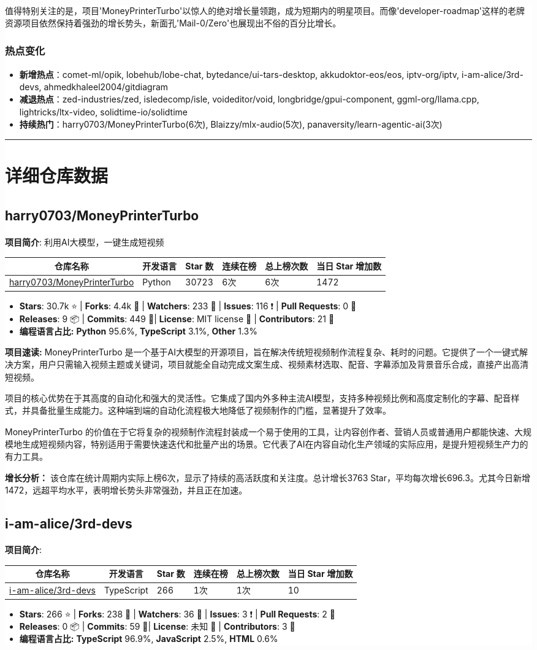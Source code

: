 值得特别关注的是，项目'MoneyPrinterTurbo'以惊人的绝对增长量领跑，成为短期内的明星项目。而像'developer-roadmap'这样的老牌资源项目依然保持着强劲的增长势头，新面孔'Mail-0/Zero'也展现出不俗的百分比增长。

### 热点变化

- **新增热点**：comet-ml/opik, lobehub/lobe-chat, bytedance/ui-tars-desktop, akkudoktor-eos/eos, iptv-org/iptv, i-am-alice/3rd-devs, ahmedkhaleel2004/gitdiagram
- **减退热点**：zed-industries/zed, isledecomp/isle, voideditor/void, longbridge/gpui-component, ggml-org/llama.cpp, lightricks/ltx-video, solidtime-io/solidtime
- **持续热门**：harry0703/MoneyPrinterTurbo(6次), Blaizzy/mlx-audio(5次), panaversity/learn-agentic-ai(3次)

---

# 详细仓库数据

## harry0703/MoneyPrinterTurbo

**项目简介**: 利用AI大模型，一键生成短视频

| 仓库名称  | 开发语言 | Star 数 | 连续在榜 | 总上榜次数 | 当日 Star 增加数 |
| -------  | ------- | ------- | -------- | ---------- | --------------- |
| [harry0703/MoneyPrinterTurbo](https://github.com/harry0703/MoneyPrinterTurbo)  | Python | 30723 | 6次 | 6次 | 1472 |

- **Stars**: 30.7k ⭐ | **Forks**: 4.4k 🔄 | **Watchers**: 233 👀 | **Issues**: 116 ❗ | **Pull Requests**: 0 🔀
- **Releases**: 9 📦 | **Commits**: 449 📝| **License**: MIT license 📜 | **Contributors**: 21 👥 
- **编程语言占比:** **Python** 95.6%, **TypeScript** 3.1%, **Other** 1.3%


**项目速读:** MoneyPrinterTurbo 是一个基于AI大模型的开源项目，旨在解决传统短视频制作流程复杂、耗时的问题。它提供了一个一键式解决方案，用户只需输入视频主题或关键词，项目就能全自动完成文案生成、视频素材选取、配音、字幕添加及背景音乐合成，直接产出高清短视频。

项目的核心优势在于其高度的自动化和强大的灵活性。它集成了国内外多种主流AI模型，支持多种视频比例和高度定制化的字幕、配音样式，并具备批量生成能力。这种端到端的自动化流程极大地降低了视频制作的门槛，显著提升了效率。

MoneyPrinterTurbo 的价值在于它将复杂的视频制作流程封装成一个易于使用的工具，让内容创作者、营销人员或普通用户都能快速、大规模地生成短视频内容，特别适用于需要快速迭代和批量产出的场景。它代表了AI在内容自动化生产领域的实际应用，是提升短视频生产力的有力工具。

**增长分析：** 该仓库在统计周期内实际上榜6次，显示了持续的高活跃度和关注度。总计增长3763 Star，平均每次增长696.3。尤其今日新增1472，远超平均水平，表明增长势头非常强劲，并且正在加速。

## i-am-alice/3rd-devs

**项目简介**: 

| 仓库名称  | 开发语言 | Star 数 | 连续在榜 | 总上榜次数 | 当日 Star 增加数 |
| -------  | ------- | ------- | -------- | ---------- | --------------- |
| [i-am-alice/3rd-devs](https://github.com/i-am-alice/3rd-devs)  | TypeScript | 266 | 1次 | 1次 | 10 |

- **Stars**: 266 ⭐ | **Forks**: 238 🔄 | **Watchers**: 36 👀 | **Issues**: 3 ❗ | **Pull Requests**: 2 🔀
- **Releases**: 0 📦 | **Commits**: 59 📝| **License**: 未知 📜 | **Contributors**: 3 👥 
- **编程语言占比:** **TypeScript** 96.9%, **JavaScript** 2.5%, **HTML** 0.6%
